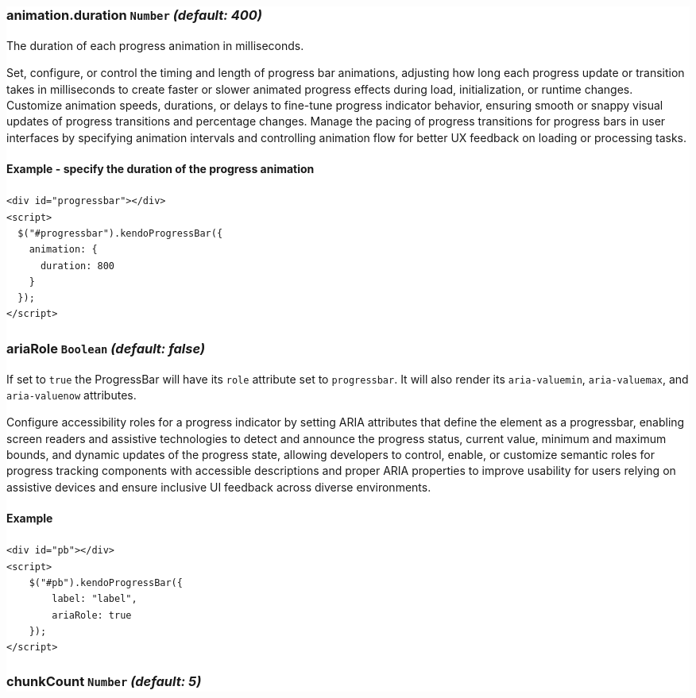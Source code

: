 ### animation.duration `Number` *(default: 400)*

The duration of each progress animation in milliseconds.


<div class="meta-api-description">
Set, configure, or control the timing and length of progress bar animations, adjusting how long each progress update or transition takes in milliseconds to create faster or slower animated progress effects during load, initialization, or runtime changes. Customize animation speeds, durations, or delays to fine-tune progress indicator behavior, ensuring smooth or snappy visual updates of progress transitions and percentage changes. Manage the pacing of progress transitions for progress bars in user interfaces by specifying animation intervals and controlling animation flow for better UX feedback on loading or processing tasks.
</div>

#### Example - specify the duration of the progress animation

	<div id="progressbar"></div>
	<script>
	  $("#progressbar").kendoProgressBar({
	    animation: {
	      duration: 800
	    }
	  });
	</script>

### ariaRole `Boolean` *(default: false)*

If set to `true` the ProgressBar will have its `role` attribute set to `progressbar`. It will also render its `aria-valuemin`, `aria-valuemax`, and `aria-valuenow` attributes.


<div class="meta-api-description">
Configure accessibility roles for a progress indicator by setting ARIA attributes that define the element as a progressbar, enabling screen readers and assistive technologies to detect and announce the progress status, current value, minimum and maximum bounds, and dynamic updates of the progress state, allowing developers to control, enable, or customize semantic roles for progress tracking components with accessible descriptions and proper ARIA properties to improve usability for users relying on assistive devices and ensure inclusive UI feedback across diverse environments.
</div>

#### Example

    <div id="pb"></div>
    <script>
		$("#pb").kendoProgressBar({
			label: "label",
			ariaRole: true
		});
    </script>

### chunkCount `Number` *(default: 5)*
